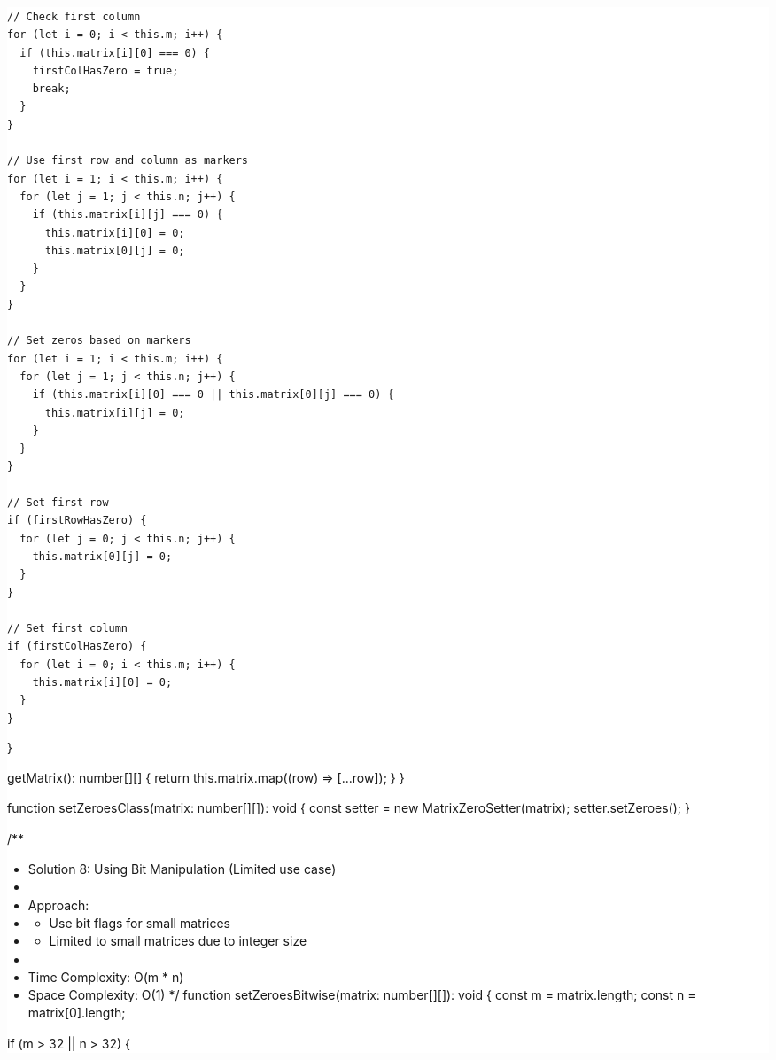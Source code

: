     // Check first column
    for (let i = 0; i < this.m; i++) {
      if (this.matrix[i][0] === 0) {
        firstColHasZero = true;
        break;
      }
    }

    // Use first row and column as markers
    for (let i = 1; i < this.m; i++) {
      for (let j = 1; j < this.n; j++) {
        if (this.matrix[i][j] === 0) {
          this.matrix[i][0] = 0;
          this.matrix[0][j] = 0;
        }
      }
    }

    // Set zeros based on markers
    for (let i = 1; i < this.m; i++) {
      for (let j = 1; j < this.n; j++) {
        if (this.matrix[i][0] === 0 || this.matrix[0][j] === 0) {
          this.matrix[i][j] = 0;
        }
      }
    }

    // Set first row
    if (firstRowHasZero) {
      for (let j = 0; j < this.n; j++) {
        this.matrix[0][j] = 0;
      }
    }

    // Set first column
    if (firstColHasZero) {
      for (let i = 0; i < this.m; i++) {
        this.matrix[i][0] = 0;
      }
    }
  }

  getMatrix(): number[][] {
    return this.matrix.map((row) => [...row]);
  }
}

function setZeroesClass(matrix: number[][]): void {
  const setter = new MatrixZeroSetter(matrix);
  setter.setZeroes();
}

/**
 * Solution 8: Using Bit Manipulation (Limited use case)
 *
 * Approach:
 * - Use bit flags for small matrices
 * - Limited to small matrices due to integer size
 *
 * Time Complexity: O(m * n)
 * Space Complexity: O(1)
 */
function setZeroesBitwise(matrix: number[][]): void {
  const m = matrix.length;
  const n = matrix[0].length;

  if (m > 32 || n > 32) {